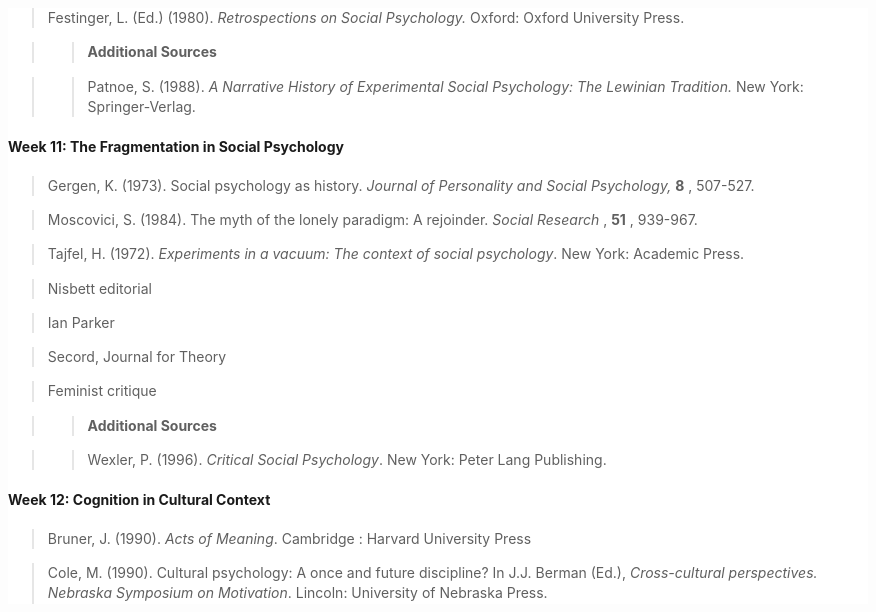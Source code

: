 >

> Festinger, L. (Ed.) (1980). _Retrospections on Social Psychology._ Oxford:
Oxford University Press.

>

>> **Additional Sources**

>>

>> Patnoe, S. (1988). _A Narrative History of Experimental Social Psychology:
The Lewinian Tradition._ New York: Springer-Verlag.

#### Week 11: The Fragmentation in Social Psychology

> Gergen, K. (1973). Social psychology as history. _Journal of Personality and
Social Psychology,_ **8** , 507-527.

>

> Moscovici, S. (1984). The myth of the lonely paradigm: A rejoinder. _Social
Research_ , **51** , 939-967.

>

> Tajfel, H. (1972). _Experiments in a vacuum: The context of social
psychology_. New York: Academic Press.

>

> Nisbett editorial

>

> Ian Parker

>

> Secord, Journal for Theory

>

> Feminist critique

>

>> **Additional Sources**

>>

>> Wexler, P. (1996). _Critical Social Psychology_. New York: Peter Lang
Publishing.

#### Week 12: Cognition in Cultural Context

> Bruner, J. (1990). _Acts of Meaning_. Cambridge : Harvard University Press

>

> Cole, M. (1990). Cultural psychology: A once and future discipline? In J.J.
Berman (Ed.), _Cross-cultural perspectives. Nebraska Symposium on Motivation_.
Lincoln: University of Nebraska Press.
